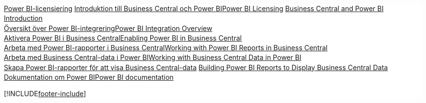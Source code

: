 <span data-ttu-id="0a6b2-257">[Power BI-licensiering](admin-powerbi-setup.md#license)
[Introduktion till Business Central och Power BI](admin-powerbi.md)</span><span class="sxs-lookup"><span data-stu-id="0a6b2-257">[Power BI Licensing](admin-powerbi-setup.md#license)
[Business Central and Power BI Introduction](admin-powerbi.md)</span></span>  
[<span data-ttu-id="0a6b2-258">Översikt över Power BI-integrering</span><span class="sxs-lookup"><span data-stu-id="0a6b2-258">Power BI Integration Overview</span></span>](admin-powerbi-overview.md)  
[<span data-ttu-id="0a6b2-259">Aktivera Power BI i Business Central</span><span class="sxs-lookup"><span data-stu-id="0a6b2-259">Enabling Power BI in Business Central</span></span>](admin-powerbi-setup.md)  
[<span data-ttu-id="0a6b2-260">Arbeta med Power BI-rapporter i Business Central</span><span class="sxs-lookup"><span data-stu-id="0a6b2-260">Working with Power BI Reports in Business Central</span></span>](across-working-with-powerbi.md)  
[<span data-ttu-id="0a6b2-261">Arbeta med Business Central-data i Power BI</span><span class="sxs-lookup"><span data-stu-id="0a6b2-261">Working with Business Central Data in Power BI</span></span>](across-working-with-business-central-in-powerbi.md)  
<span data-ttu-id="0a6b2-262">[Skapa Power BI-rapporter för att visa Business Central-data](across-how-use-financials-data-source-powerbi.md)  </span><span class="sxs-lookup"><span data-stu-id="0a6b2-262">[Building Power BI Reports to Display Business Central Data](across-how-use-financials-data-source-powerbi.md)  </span></span>  
[<span data-ttu-id="0a6b2-263">Dokumentation om Power BI</span><span class="sxs-lookup"><span data-stu-id="0a6b2-263">Power BI documentation</span></span>](/power-bi/)  


[!INCLUDE[footer-include](includes/footer-banner.md)]